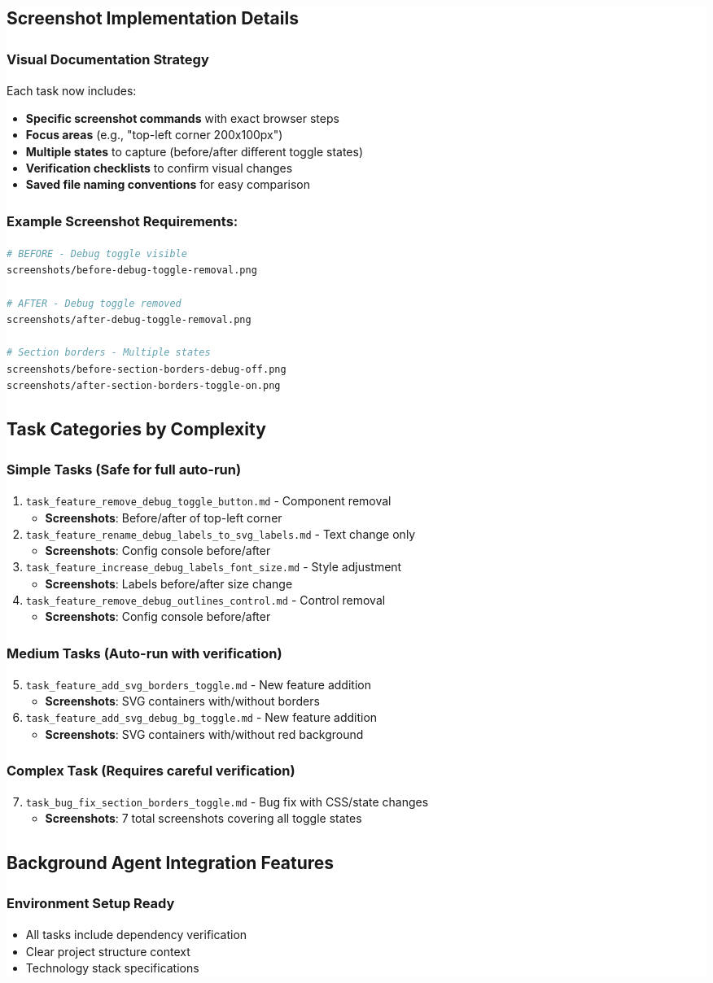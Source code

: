 ## Screenshot Implementation Details

### **Visual Documentation Strategy**
Each task now includes:
- **Specific screenshot commands** with exact browser steps
- **Focus areas** (e.g., "top-left corner 200x100px")
- **Multiple states** to capture (before/after different toggle states)
- **Verification checklists** to confirm visual changes
- **Saved file naming conventions** for easy comparison

### **Example Screenshot Requirements**:
```bash
# BEFORE - Debug toggle visible
screenshots/before-debug-toggle-removal.png

# AFTER - Debug toggle removed  
screenshots/after-debug-toggle-removal.png

# Section borders - Multiple states
screenshots/before-section-borders-debug-off.png
screenshots/after-section-borders-toggle-on.png
```

## Task Categories by Complexity

### **Simple Tasks** (Safe for full auto-run)
1. `task_feature_remove_debug_toggle_button.md` - Component removal
   - **Screenshots**: Before/after of top-left corner
2. `task_feature_rename_debug_labels_to_svg_labels.md` - Text change only
   - **Screenshots**: Config console before/after
3. `task_feature_increase_debug_labels_font_size.md` - Style adjustment
   - **Screenshots**: Labels before/after size change
4. `task_feature_remove_debug_outlines_control.md` - Control removal
   - **Screenshots**: Config console before/after

### **Medium Tasks** (Auto-run with verification)
5. `task_feature_add_svg_borders_toggle.md` - New feature addition
   - **Screenshots**: SVG containers with/without borders
6. `task_feature_add_svg_debug_bg_toggle.md` - New feature addition
   - **Screenshots**: SVG containers with/without red background

### **Complex Task** (Requires careful verification)
7. `task_bug_fix_section_borders_toggle.md` - Bug fix with CSS/state changes
   - **Screenshots**: 7 total screenshots covering all toggle states

## Background Agent Integration Features

### **Environment Setup Ready**
- All tasks include dependency verification
- Clear project structure context
- Technology stack specifications
